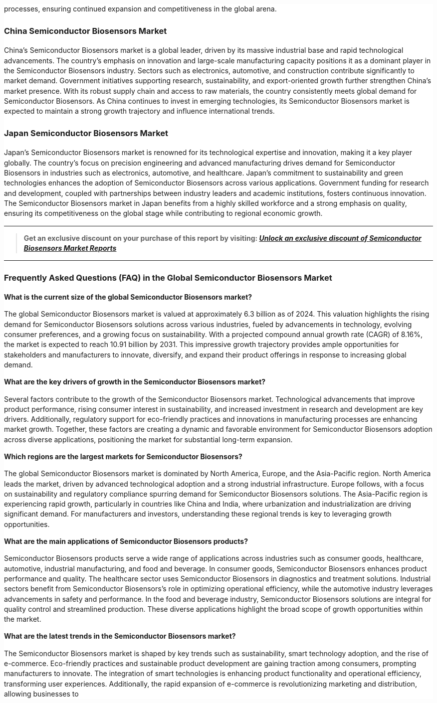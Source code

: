 processes, ensuring continued expansion and competitiveness in the global arena.</p><h3>China Semiconductor Biosensors Market</h3><p>China&rsquo;s Semiconductor Biosensors market is a global leader, driven by its massive industrial base and rapid technological advancements. The country&rsquo;s emphasis on innovation and large-scale manufacturing capacity positions it as a dominant player in the Semiconductor Biosensors industry. Sectors such as electronics, automotive, and construction contribute significantly to market demand. Government initiatives supporting research, sustainability, and export-oriented growth further strengthen China&rsquo;s market presence. With its robust supply chain and access to raw materials, the country consistently meets global demand for Semiconductor Biosensors. As China continues to invest in emerging technologies, its Semiconductor Biosensors market is expected to maintain a strong growth trajectory and influence international trends.</p><h3>Japan Semiconductor Biosensors Market</h3><p>Japan&rsquo;s Semiconductor Biosensors market is renowned for its technological expertise and innovation, making it a key player globally. The country&rsquo;s focus on precision engineering and advanced manufacturing drives demand for Semiconductor Biosensors in industries such as electronics, automotive, and healthcare. Japan&rsquo;s commitment to sustainability and green technologies enhances the adoption of Semiconductor Biosensors across various applications. Government funding for research and development, coupled with partnerships between industry leaders and academic institutions, fosters continuous innovation. The Semiconductor Biosensors market in Japan benefits from a highly skilled workforce and a strong emphasis on quality, ensuring its competitiveness on the global stage while contributing to regional economic growth.</p><hr /><blockquote><p><strong>Get an exclusive discount on your purchase of this report by visiting: <em><a href="://marketresearchpulse.com/ask-for-discount/13711?utm_source=Github&amp;utm_medium=021">Unlock an exclusive discount of Semiconductor Biosensors Market Reports</a></em>&nbsp;</strong></p></blockquote><hr /><h3>Frequently Asked Questions (FAQ) in the Global Semiconductor Biosensors Market</h3><p><strong>What is the current size of the global Semiconductor Biosensors market?</strong></p><p>The global Semiconductor Biosensors market is valued at approximately 6.3 billion as of 2024. This valuation highlights the rising demand for Semiconductor Biosensors solutions across various industries, fueled by advancements in technology, evolving consumer preferences, and a growing focus on sustainability. With a projected compound annual growth rate (CAGR) of 8.16%, the market is expected to reach 10.91 billion by 2031. This impressive growth trajectory provides ample opportunities for stakeholders and manufacturers to innovate, diversify, and expand their product offerings in response to increasing global demand.</p><p><strong>What are the key drivers of growth in the Semiconductor Biosensors market?</strong></p><p>Several factors contribute to the growth of the Semiconductor Biosensors market. Technological advancements that improve product performance, rising consumer interest in sustainability, and increased investment in research and development are key drivers. Additionally, regulatory support for eco-friendly practices and innovations in manufacturing processes are enhancing market growth. Together, these factors are creating a dynamic and favorable environment for Semiconductor Biosensors adoption across diverse applications, positioning the market for substantial long-term expansion.</p><p><strong>Which regions are the largest markets for Semiconductor Biosensors?</strong></p><p>The global Semiconductor Biosensors market is dominated by North America, Europe, and the Asia-Pacific region. North America leads the market, driven by advanced technological adoption and a strong industrial infrastructure. Europe follows, with a focus on sustainability and regulatory compliance spurring demand for Semiconductor Biosensors solutions. The Asia-Pacific region is experiencing rapid growth, particularly in countries like China and India, where urbanization and industrialization are driving significant demand. For manufacturers and investors, understanding these regional trends is key to leveraging growth opportunities.</p><p><strong>What are the main applications of Semiconductor Biosensors products?</strong></p><p>Semiconductor Biosensors products serve a wide range of applications across industries such as consumer goods, healthcare, automotive, industrial manufacturing, and food and beverage. In consumer goods, Semiconductor Biosensors enhances product performance and quality. The healthcare sector uses Semiconductor Biosensors in diagnostics and treatment solutions. Industrial sectors benefit from Semiconductor Biosensors&rsquo;s role in optimizing operational efficiency, while the automotive industry leverages advancements in safety and performance. In the food and beverage industry, Semiconductor Biosensors solutions are integral for quality control and streamlined production. These diverse applications highlight the broad scope of growth opportunities within the market.</p><p><strong>What are the latest trends in the Semiconductor Biosensors market?</strong></p><p>The Semiconductor Biosensors market is shaped by key trends such as sustainability, smart technology adoption, and the rise of e-commerce. Eco-friendly practices and sustainable product development are gaining traction among consumers, prompting manufacturers to innovate. The integration of smart technologies is enhancing product functionality and operational efficiency, transforming user experiences. Additionally, the rapid expansion of e-commerce is revolutionizing marketing and distribution, allowing businesses to